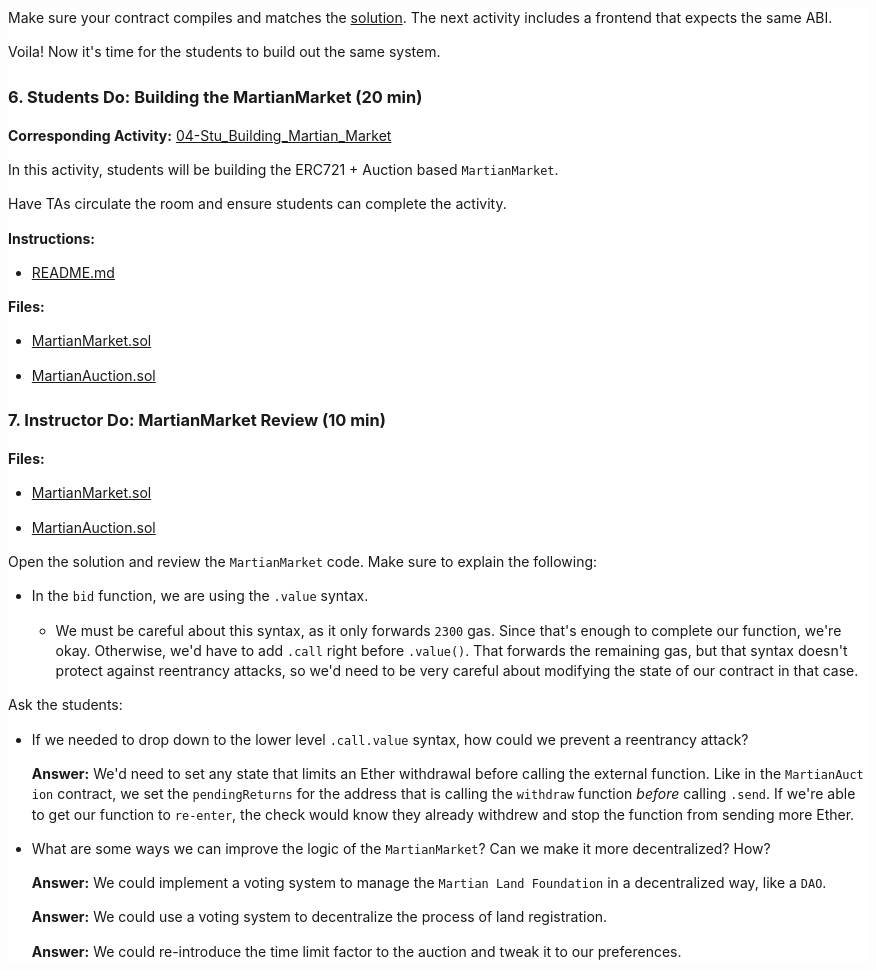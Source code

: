 Make sure your contract compiles and matches the [solution](Activities/03-Ins_Martian_Market/Solved/MartianMarket.sol). The next activity includes a frontend that expects the same ABI.

Voila! Now it's time for the students to build out the same system.

### 6. Students Do: Building the MartianMarket (20 min)

**Corresponding Activity:** [04-Stu_Building_Martian_Market](Activities/04-Stu_Building_Martian_Market)

In this activity, students will be building the ERC721 + Auction based `MartianMarket`.

Have TAs circulate the room and ensure students can complete the activity.

**Instructions:**

* [README.md](Activities/04-Stu_Building_Martian_Market/README.md)

**Files:**

* [MartianMarket.sol](Activities/04-Stu_Building_Martian_Market/Unsolved/MartianMarket.sol)

* [MartianAuction.sol](Activities/04-Stu_Building_Martian_Market/Resources/MartianAuction.sol)

### 7. Instructor Do: MartianMarket Review (10 min)

**Files:**

* [MartianMarket.sol](Activities/04-Stu_Building_Martian_Market/Solved/MartianMarket.sol)

* [MartianAuction.sol](Activities/04-Stu_Building_Martian_Market/Resources/MartianAuction.sol)

Open the solution and review the `MartianMarket` code. Make sure to explain the following:

* In the `bid` function, we are using the `.value` syntax.

  * We must be careful about this syntax, as it only forwards `2300` gas. Since that's enough to complete our function, we're okay. Otherwise, we'd have to add `.call` right before `.value()`. That forwards the remaining gas, but that syntax doesn't protect against reentrancy attacks, so we'd need to be very careful about modifying the state of our contract in that case.

Ask the students:

* If we needed to drop down to the lower level `.call.value` syntax, how could we prevent a reentrancy attack?

  **Answer:** We'd need to set any state that limits an Ether withdrawal before calling the external function. Like in the `MartianAuction` contract, we set the `pendingReturns` for the address that is calling the `withdraw` function *before* calling `.send`. If we're able to get our function to `re-enter`, the check would know they already withdrew and stop the function from sending more Ether.

* What are some ways we can improve the logic of the `MartianMarket`? Can we make it more decentralized? How?

  **Answer:** We could implement a voting system to manage the `Martian Land Foundation` in a decentralized way, like a `DAO`.

  **Answer:** We could use a voting system to decentralize the process of land registration.

  **Answer:** We could re-introduce the time limit factor to the auction and tweak it to our preferences.
